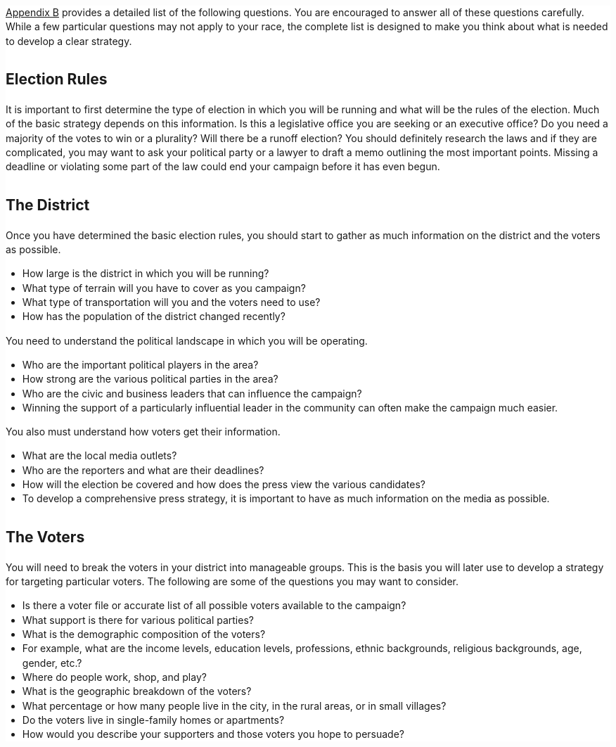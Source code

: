 [Appendix B](#political-campaign-planning-manual-en-appendix-b) provides a detailed list of the following questions.
You are encouraged to answer all of these questions carefully.
While a few particular questions may not apply to your race, the complete list is designed to make you think about what is needed to develop a clear strategy.

## Election Rules
It is important to first determine the type of election in which you will be running and what will be the rules of the election.
Much of the basic strategy depends on this information.
Is this a legislative office you are seeking or an executive office?
Do you need a majority of the votes to win or a plurality?
Will there be a runoff election?
You should definitely research the laws and if they are complicated, you may want to ask your political party or a lawyer to draft a memo outlining the most important points.
Missing a deadline or violating some part of the law could end your campaign before it has even begun.

## The District
Once you have determined the basic election rules, you should start to gather as much information on the district and the voters as possible.
- How large is the district in which you will be running?
- What type of terrain will you have to cover as you campaign?
- What type of transportation will you and the voters need to use?
- How has the population of the district changed recently?

You need to understand the political landscape in which you will be operating.
- Who are the important political players in the area?
- How strong are the various political parties in the area?
- Who are the civic and business leaders that can influence the campaign?
- Winning the support of a particularly influential leader in the community can often make the campaign much easier.

You also must understand how voters get their information.
- What are the local media outlets?
- Who are the reporters and what are their deadlines?
- How will the election be covered and how does the press view the various candidates?
- To develop a comprehensive press strategy, it is important to have as much information on the media as possible.

## The Voters
You will need to break the voters in your district into manageable groups.
This is the basis you will later use to develop a strategy for targeting particular voters.
The following are some of the questions you may want to consider.
- Is there a voter file or accurate list of all possible voters available to the campaign?
- What support is there for various political parties?
- What is the demographic composition of the voters?
- For example, what are the income levels, education levels, professions, ethnic backgrounds, religious backgrounds, age, gender, etc.?
- Where do people work, shop, and play?
- What is the geographic breakdown of the voters?
- What percentage or how many people live in the city, in the rural areas, or in small villages?
- Do the voters live in single-family homes or apartments?
- How would you describe your supporters and those voters you hope to persuade?
